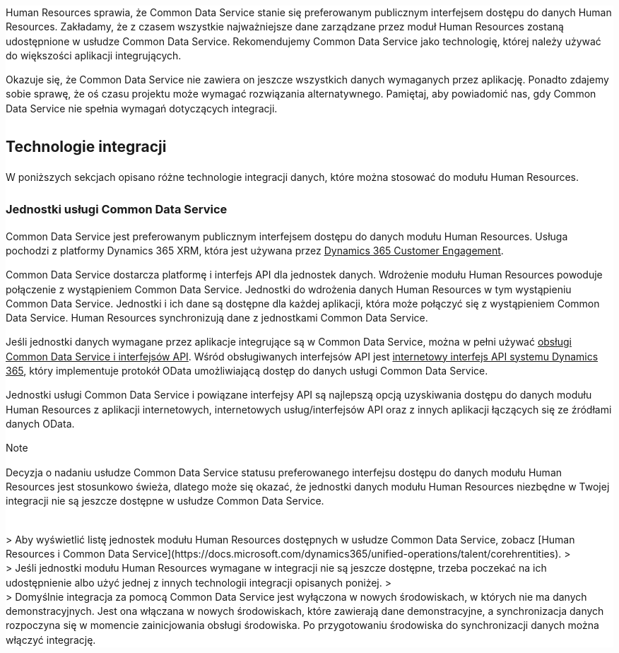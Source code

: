 Human Resources sprawia, że Common Data Service stanie się preferowanym publicznym interfejsem dostępu do danych Human Resources. Zakładamy, że z czasem wszystkie najważniejsze dane zarządzane przez moduł Human Resources zostaną udostępnione w usłudze Common Data Service. Rekomendujemy Common Data Service jako technologię, której należy używać do większości aplikacji integrujących.

Okazuje się, że Common Data Service nie zawiera on jeszcze wszystkich danych wymaganych przez aplikację. Ponadto zdajemy sobie sprawę, że oś czasu projektu może wymagać rozwiązania alternatywnego. Pamiętaj, aby powiadomić nas, gdy Common Data Service nie spełnia wymagań dotyczących integracji.

## <a name="integration-technologies"></a>Technologie integracji

W poniższych sekcjach opisano różne technologie integracji danych, które można stosować do modułu Human Resources.

### <a name="common-data-service-entities"></a>Jednostki usługi Common Data Service

Common Data Service jest preferowanym publicznym interfejsem dostępu do danych modułu Human Resources. Usługa pochodzi z platformy Dynamics 365 XRM, która jest używana przez [Dynamics 365 Customer Engagement](https://docs.microsoft.com/dynamics365/#pivot=business-apps&panel=customer-engagement).

Common Data Service dostarcza platformę i interfejs API dla jednostek danych. Wdrożenie modułu Human Resources powoduje połączenie z wystąpieniem Common Data Service. Jednostki do wdrożenia danych Human Resources w tym wystąpieniu Common Data Service. Jednostki i ich dane są dostępne dla każdej aplikacji, która może połączyć się z wystąpieniem Common Data Service. Human Resources synchronizują dane z jednostkami Common Data Service.

Jeśli jednostki danych wymagane przez aplikacje integrujące są w Common Data Service, można w pełni używać [obsługi Common Data Service i interfejsów API](https://docs.microsoft.com/powerapps/#pivot=home&panel=developer). Wśród obsługiwanych interfejsów API jest [internetowy interfejs API systemu Dynamics 365](https://docs.microsoft.com/dynamics365/customer-engagement/developer/use-microsoft-dynamics-365-web-api), który implementuje protokół OData umożliwiającą dostęp do danych usługi Common Data Service.

Jednostki usługi Common Data Service i powiązane interfejsy API są najlepszą opcją uzyskiwania dostępu do danych modułu Human Resources z aplikacji internetowych, internetowych usług/interfejsów API oraz z innych aplikacji łączących się ze źródłami danych OData.

> [!NOTE]
> Decyzja o nadaniu usłudze Common Data Service statusu preferowanego interfejsu dostępu do danych modułu Human Resources jest stosunkowo świeża, dlatego może się okazać, że jednostki danych modułu Human Resources niezbędne w Twojej integracji nie są jeszcze dostępne w usłudze Common Data Service.
</br>
> Aby wyświetlić listę jednostek modułu Human Resources dostępnych w usłudze Common Data Service, zobacz [Human Resources i Common Data Service](https://docs.microsoft.com/dynamics365/unified-operations/talent/corehrentities).
> </br>
> Jeśli jednostki modułu Human Resources wymagane w integracji nie są jeszcze dostępne, trzeba poczekać na ich udostępnienie albo użyć jednej z innych technologii integracji opisanych poniżej.
> </br>
> Domyślnie integracja za pomocą Common Data Service  jest wyłączona w nowych środowiskach, w których nie ma danych demonstracyjnych. Jest ona włączana w nowych środowiskach, które zawierają dane demonstracyjne, a synchronizacja danych rozpoczyna się w momencie zainicjowania obsługi środowiska. Po przygotowaniu środowiska do synchronizacji danych można włączyć integrację.
